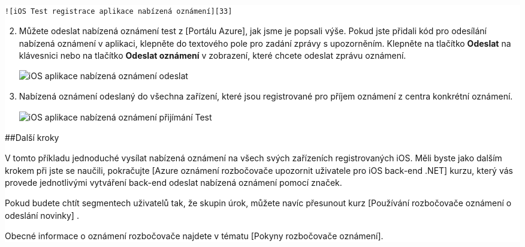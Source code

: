     ![iOS Test registrace aplikace nabízená oznámení][33]

2. Můžete odeslat nabízená oznámení test z [Portálu Azure], jak jsme je popsali výše. Pokud jste přidali kód pro odesílání nabízená oznámení v aplikaci, klepněte do textového pole pro zadání zprávy s upozorněním. Klepněte na tlačítko **Odeslat** na klávesnici nebo na tlačítko **Odeslat oznámení** v zobrazení, které chcete odeslat zprávu oznámení.

    ![iOS aplikace nabízená oznámení odeslat][34]

3. Nabízená oznámení odeslaný do všechna zařízení, které jsou registrované pro příjem oznámení z centra konkrétní oznámení.

    ![iOS aplikace nabízená oznámení přijímání Test][35]


##<a name="next-steps"></a>Další kroky

V tomto příkladu jednoduché vysílat nabízená oznámení na všech svých zařízeních registrovaných iOS. Měli byste jako dalším krokem při jste se naučili, pokračujte [Azure oznámení rozbočovače upozornit uživatele pro iOS back-end .NET] kurzu, který vás provede jednotlivými vytváření back-end odeslat nabízená oznámení pomocí značek. 

Pokud budete chtít segmentech uživatelů tak, že skupin úrok, můžete navíc přesunout kurz [Používání rozbočovače oznámení o odeslání novinky] . 

Obecné informace o oznámení rozbočovače najdete v tématu [Pokyny rozbočovače oznámení].





[6]: ./media/notification-hubs-ios-get-started/notification-hubs-configure-ios.png
[8]: ./media/notification-hubs-ios-get-started/notification-hubs-create-ios-app.png
[9]: ./media/notification-hubs-ios-get-started/notification-hubs-create-ios-app2.png
[10]: ./media/notification-hubs-ios-get-started/notification-hubs-create-ios-app3.png
[11]: ./media/notification-hubs-ios-get-started/notification-hubs-xcode-product-name.png

[30]: ./media/notification-hubs-ios-get-started/notification-hubs-test-send.png

[31]: ./media/notification-hubs-ios-get-started/notification-hubs-ios-ui.png
[32]: ./media/notification-hubs-ios-get-started/notification-hubs-storyboard-view.png
[33]: ./media/notification-hubs-ios-get-started/notification-hubs-test1.png
[34]: ./media/notification-hubs-ios-get-started/notification-hubs-test2.png
[35]: ./media/notification-hubs-ios-get-started/notification-hubs-test3.png




[Mobilní služba iOS SDK verze 1.2.4]: http://aka.ms/kymw2g
[Mobile Services iOS SDK]: http://go.microsoft.com/fwLink/?LinkID=266533
[Submit an app page]: http://go.microsoft.com/fwlink/p/?LinkID=266582
[My Applications]: http://go.microsoft.com/fwlink/p/?LinkId=262039
[Live SDK for Windows]: http://go.microsoft.com/fwlink/p/?LinkId=262253

[Get started with Mobile Services]: /develop/mobile/tutorials/get-started-ios
[Azure Classic Portal]: https://manage.windowsazure.com/
[Pokyny pro rozbočovače oznámení]: http://msdn.microsoft.com/library/jj927170.aspx
[Xcode]: https://go.microsoft.com/fwLink/p/?LinkID=266532
[iOS Provisioning Portal]: http://go.microsoft.com/fwlink/p/?LinkId=272456

[Get started with push notifications in Mobile Services]: ../mobile-services-javascript-backend-ios-get-started-push.md
[Azure oznámení rozbočovače upozornit uživatele pro iOS .NET back-end]: notification-hubs-aspnet-backend-ios-apple-apns-notification.md
[Odeslání novinky pomocí rozbočovače oznámení]: notification-hubs-ios-xplat-segmented-apns-push-notification.md

[Místní a nabízená oznámení programování Průvodce]: http://developer.apple.com/library/mac/#documentation/NetworkingInternet/Conceptual/RemoteNotificationsPG/Chapters/ApplePushService.html#//apple_ref/doc/uid/TP40008194-CH100-SW1
[Azure portálu]: https://portal.azure.com